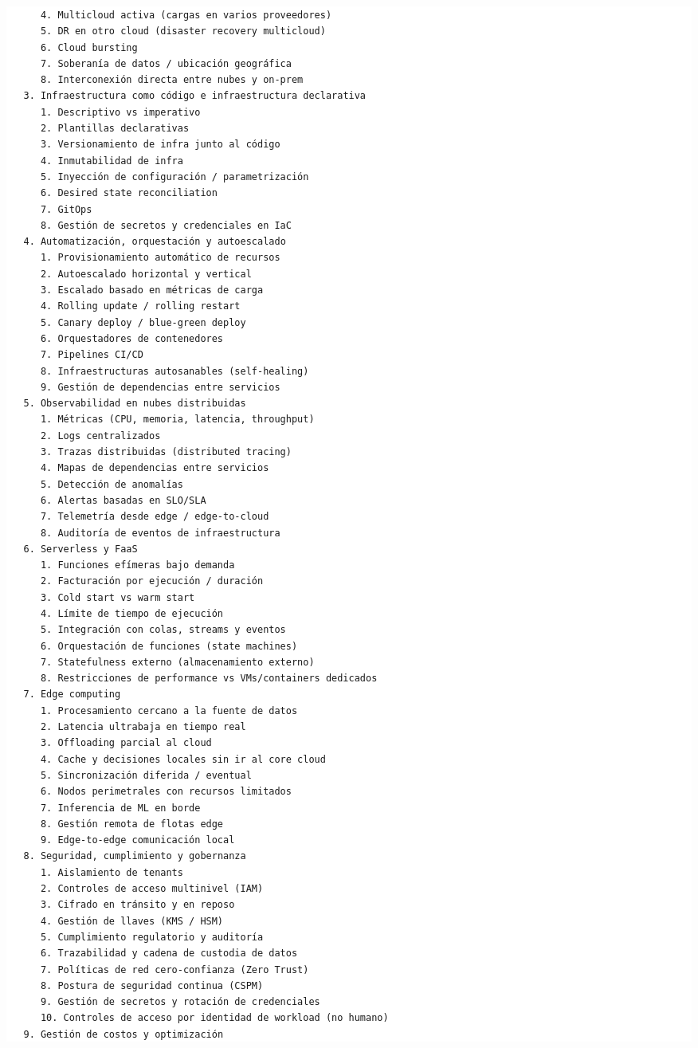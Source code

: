           4. Multicloud activa (cargas en varios proveedores)
          5. DR en otro cloud (disaster recovery multicloud)
          6. Cloud bursting
          7. Soberanía de datos / ubicación geográfica
          8. Interconexión directa entre nubes y on-prem
       3. Infraestructura como código e infraestructura declarativa
          1. Descriptivo vs imperativo
          2. Plantillas declarativas
          3. Versionamiento de infra junto al código
          4. Inmutabilidad de infra
          5. Inyección de configuración / parametrización
          6. Desired state reconciliation
          7. GitOps
          8. Gestión de secretos y credenciales en IaC
       4. Automatización, orquestación y autoescalado
          1. Provisionamiento automático de recursos
          2. Autoescalado horizontal y vertical
          3. Escalado basado en métricas de carga
          4. Rolling update / rolling restart
          5. Canary deploy / blue-green deploy
          6. Orquestadores de contenedores
          7. Pipelines CI/CD
          8. Infraestructuras autosanables (self-healing)
          9. Gestión de dependencias entre servicios
       5. Observabilidad en nubes distribuidas
          1. Métricas (CPU, memoria, latencia, throughput)
          2. Logs centralizados
          3. Trazas distribuidas (distributed tracing)
          4. Mapas de dependencias entre servicios
          5. Detección de anomalías
          6. Alertas basadas en SLO/SLA
          7. Telemetría desde edge / edge-to-cloud
          8. Auditoría de eventos de infraestructura
       6. Serverless y FaaS
          1. Funciones efímeras bajo demanda
          2. Facturación por ejecución / duración
          3. Cold start vs warm start
          4. Límite de tiempo de ejecución
          5. Integración con colas, streams y eventos
          6. Orquestación de funciones (state machines)
          7. Statefulness externo (almacenamiento externo)
          8. Restricciones de performance vs VMs/containers dedicados
       7. Edge computing
          1. Procesamiento cercano a la fuente de datos
          2. Latencia ultrabaja en tiempo real
          3. Offloading parcial al cloud
          4. Cache y decisiones locales sin ir al core cloud
          5. Sincronización diferida / eventual
          6. Nodos perimetrales con recursos limitados
          7. Inferencia de ML en borde
          8. Gestión remota de flotas edge
          9. Edge-to-edge comunicación local
       8. Seguridad, cumplimiento y gobernanza
          1. Aislamiento de tenants
          2. Controles de acceso multinivel (IAM)
          3. Cifrado en tránsito y en reposo
          4. Gestión de llaves (KMS / HSM)
          5. Cumplimiento regulatorio y auditoría
          6. Trazabilidad y cadena de custodia de datos
          7. Políticas de red cero-confianza (Zero Trust)
          8. Postura de seguridad continua (CSPM)
          9. Gestión de secretos y rotación de credenciales
          10. Controles de acceso por identidad de workload (no humano)
       9. Gestión de costos y optimización